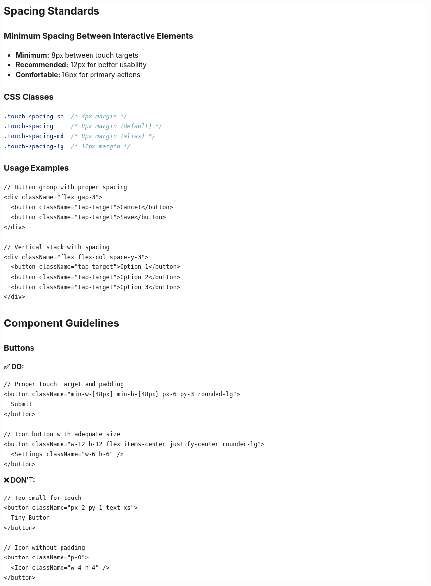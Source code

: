 ## Spacing Standards

### Minimum Spacing Between Interactive Elements

- **Minimum:** 8px between touch targets
- **Recommended:** 12px for better usability
- **Comfortable:** 16px for primary actions

### CSS Classes

```css
.touch-spacing-sm  /* 4px margin */
.touch-spacing     /* 8px margin (default) */
.touch-spacing-md  /* 8px margin (alias) */
.touch-spacing-lg  /* 12px margin */
```

### Usage Examples

```tsx
// Button group with proper spacing
<div className="flex gap-3">
  <button className="tap-target">Cancel</button>
  <button className="tap-target">Save</button>
</div>

// Vertical stack with spacing
<div className="flex flex-col space-y-3">
  <button className="tap-target">Option 1</button>
  <button className="tap-target">Option 2</button>
  <button className="tap-target">Option 3</button>
</div>
```

## Component Guidelines

### Buttons

**✅ DO:**
```tsx
// Proper touch target and padding
<button className="min-w-[48px] min-h-[48px] px-6 py-3 rounded-lg">
  Submit
</button>

// Icon button with adequate size
<button className="w-12 h-12 flex items-center justify-center rounded-lg">
  <Settings className="w-6 h-6" />
</button>
```

**❌ DON'T:**
```tsx
// Too small for touch
<button className="px-2 py-1 text-xs">
  Tiny Button
</button>

// Icon without padding
<button className="p-0">
  <Icon className="w-4 h-4" />
</button>
```
